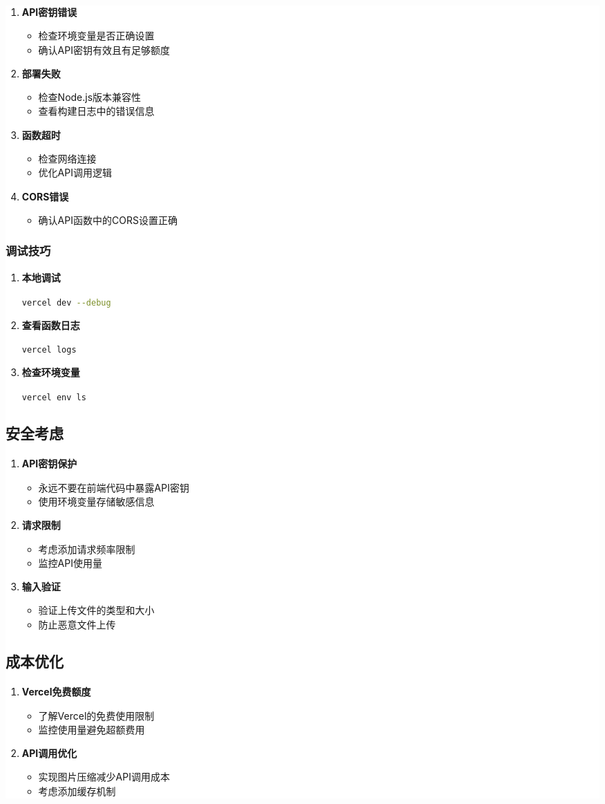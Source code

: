 1. **API密钥错误**
   - 检查环境变量是否正确设置
   - 确认API密钥有效且有足够额度

2. **部署失败**
   - 检查Node.js版本兼容性
   - 查看构建日志中的错误信息

3. **函数超时**
   - 检查网络连接
   - 优化API调用逻辑

4. **CORS错误**
   - 确认API函数中的CORS设置正确

### 调试技巧

1. **本地调试**
   ```bash
   vercel dev --debug
   ```

2. **查看函数日志**
   ```bash
   vercel logs
   ```

3. **检查环境变量**
   ```bash
   vercel env ls
   ```

## 安全考虑

1. **API密钥保护**
   - 永远不要在前端代码中暴露API密钥
   - 使用环境变量存储敏感信息

2. **请求限制**
   - 考虑添加请求频率限制
   - 监控API使用量

3. **输入验证**
   - 验证上传文件的类型和大小
   - 防止恶意文件上传

## 成本优化

1. **Vercel免费额度**
   - 了解Vercel的免费使用限制
   - 监控使用量避免超额费用

2. **API调用优化**
   - 实现图片压缩减少API调用成本
   - 考虑添加缓存机制
